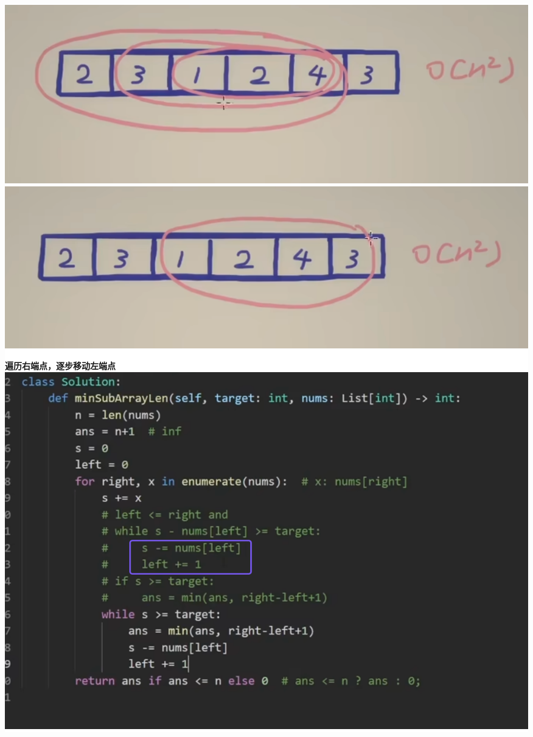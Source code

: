 ![](assets/img/Pasted%20image%2020250819211019.png)
![](assets/img/Pasted%20image%2020250819211033.png)


**遍历右端点，逐步移动左端点** 
![](assets/img/Pasted%20image%2020250819211319.png)